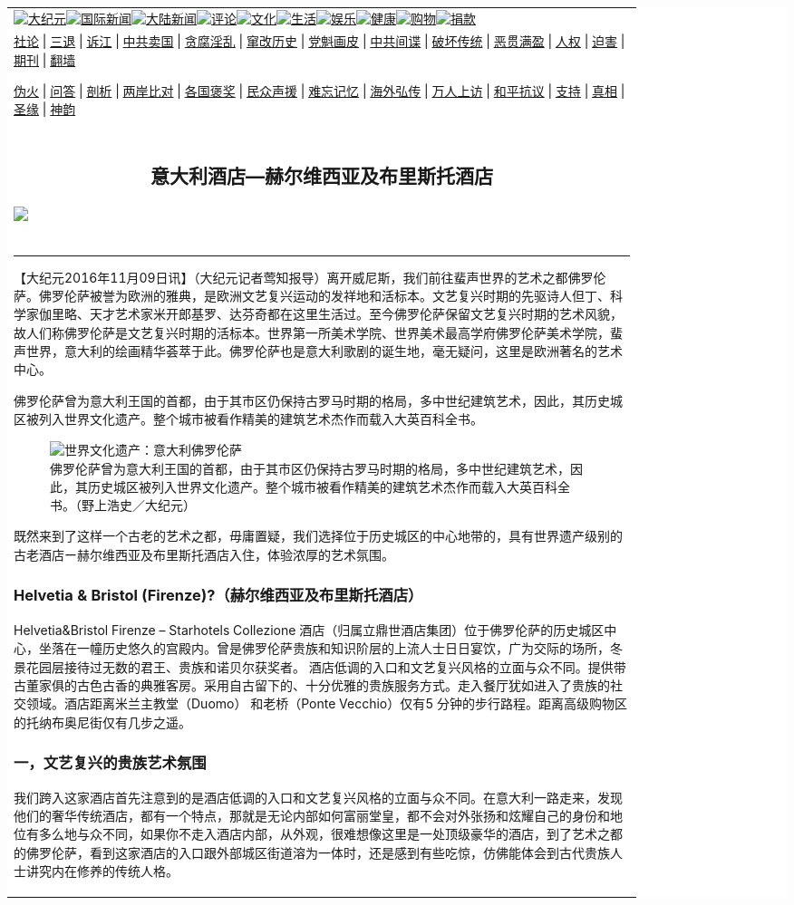 <a name="1" id="1" target="_blank"></a><span id="1"></span>
<table align=center border="0"><tr><td colspan="2" VALIGN=TOP><a href="/gb/nsc413.md#1"><img src="https://raw.githubusercontent.com/wlrgim293/www/master/t/djy/1.jpg" title="大纪元"></a><a href="/gb/n24hr.md#1"><img src="https://raw.githubusercontent.com/wlrgim293/www/master/t/djy/3.jpg" title="国际新闻"></a><a href="/gb/nsc413.md#1"><img src="https://raw.githubusercontent.com/wlrgim293/www/master/t/djy/4.jpg" title="大陆新闻"></a><a href="/gb/news392.md#1"><img src="https://raw.githubusercontent.com/wlrgim293/www/master/t/djy/5.jpg" title="评论"></a><a href="/gb/news2007.md#1"><img src="https://raw.githubusercontent.com/wlrgim293/www/master/t/djy/6.jpg" title="文化"></a><a href="/gb/news2008.md#1"><img src="https://raw.githubusercontent.com/wlrgim293/www/master/t/djy/7.jpg" title="生活"></a><a href="/gb/ncyule.md#1"><img src="https://raw.githubusercontent.com/wlrgim293/www/master/t/djy/8.jpg" title="娱乐"></a><a href="/gb/nsc1002.md#1"><img src="https://raw.githubusercontent.com/wlrgim293/www/master/t/djy/9.jpg" title="健康"><a href="https://www.youlucky.com"><img src="https://raw.githubusercontent.com/wlrgim293/www/master/t/djy/10.jpg" title="购物"></a><a href="https://donate.epochtimes.com/?utm_medium=epochtimes&utm_source=referral&utm_campaign=donate_button_djyarticleheader"><img src="https://raw.githubusercontent.com/wlrgim293/www/master/t/djy/12.jpg" title="捐款"></a></td></tr>
<tr><td colspan="2" VALIGN=TOP><a target="_blank" href="/gb/9p.md#1">社论</a> | <a target="_blank" href="/gb/nf5657.md#1">三退</a> | <a target="_blank" href="/gb/nf6124.md#1">诉江</a> | <a target="_blank" href="/gb/nf1176117.md#1">中共卖国</a> | <a target="_blank" href="/gb/nf5773.md#1">贪腐淫乱</a> | <a target="_blank" href="/gb/nf1176115.md#1">窜改历史</a> | <a target="_blank" href="/gb/nf1176107.md#1">党魁画皮</a> | <a target="_blank" href="/gb/nf1320400.md#1">中共间谍</a> | <a target="_blank" href="/gb/nf1176114.md#1">破坏传统</a> | <a target="_blank" href="https://github.com/wlrgim293/ntdtv/blob/master/gb/prog447_1.md#1">恶贯满盈</a> | <a target="_blank" href="/gb/ncid278.md#1">人权</a> | <a target="_blank" href="/gb/nf1176111.md#1">迫害</a> | <a target="_blank" href="https://gitlab.com/szzdlab/mh-qikan/blob/master/README.md#1">期刊</a> | <a target="_blank" href="https://github.com/bannedbook/fanqiang/wiki">翻墙</a></p><p><a target="_blank" href="/gb/nf5562.md#1">伪火</a> | <a target="_blank" href="/gb/nf4378.md#1">问答</a> | <a target="_blank" href="/gb/nf5792.md#1">剖析</a> | <a target="_blank" href="/gb/nf5735.md#1">两岸比对</a> | <a target="_blank" href="/gb/nf6119.md#1">各国褒奖</a> | <a target="_blank" href="/gb/nf6120.md#1">民众声援</a> | <a target="_blank" href="/gb/nf1188594.md#1">难忘记忆</a> | <a target="_blank" href="/gb/nf3180.md#1">海外弘传</a> | <a target="_blank" href="/gb/nf5410.md#1">万人上访</a> | <a target="_blank" href="https://github.com/wlrgim293/ntdtv/blob/master/gb/prog1530_1.md#1">和平抗议</a> | <a target="_blank" href="/gb/nf4386.md#1">支持</a> | <a target="_blank" href="/gb/nf4389.md#1">真相</a> | <a target="_blank" href="/gb/nf5790.md#1">圣缘</a> | <a target="_blank" href="/gb/nf4786.md#1">神韵</a></td></tr>
<tr><td VALIGN=TOP width="626"><h2 align=center>意大利酒店—赫尔维西亚及布里斯托酒店</h2>
<img width="600" src="https://i.epochtimes.com/assets/uploads/2019/01/130707193402976-320x200.jpg" />
<h6></h6>
<hr>
	<p>【大纪元2016年11月09日讯】（大纪元记者莺知报导）离开威尼斯，我们前往蜚声世界的艺术之都<ahref="/gb/tag/%E4%BD%9B%E7%BD%97%E4%BC%A6%E8%90%A8.md#1">佛罗伦萨</a>。佛罗伦萨被誉为欧洲的雅典，是欧洲文艺复兴运动的发祥地和活标本。文艺复兴时期的先驱诗人但丁、科学家伽里略、天才艺术家米开郎基罗、达芬奇都在这里生活过。至今佛罗伦萨保留文艺复兴时期的艺术风貌，故人们称佛罗伦萨是文艺复兴时期的活标本。世界第一所美术学院、世界美术最高学府佛罗伦萨美术学院，蜚声世界，<ahref="/gb/tag/%E6%84%8F%E5%A4%A7%E5%88%A9.md#1">意大利</a>的绘画精华荟萃于此。佛罗伦萨也是意大利歌剧的诞生地，毫无疑问，这里是欧洲著名的艺术中心。</p>
<p><ahref="/gb/tag/%E4%BD%9B%E7%BD%97%E4%BC%A6%E8%90%A8.md#1">佛罗伦萨</a>曾为<ahref="/gb/tag/%E6%84%8F%E5%A4%A7%E5%88%A9.md#1">意大利</a>王国的首都，由于其市区仍保持古罗马时期的格局，多中世纪建筑艺术，因此，其历史城区被列入世界文化遗产。整个城市被看作精美的建筑艺术杰作而载入大英百科全书。</p>
<figure id="attachment_8475697" style="width: 600px" class="wp-caption aligncenter"><ahref="https://i.epochtimes.com/assets/uploads/2016/11/1611090041221568.jpg"><img class="size-large wp-image-8475697" title="世界文化遗产：意大利佛罗伦萨" src="https://i.epochtimes.com/assets/uploads/2016/11/1611090041221568-600x227.jpg" alt="世界文化遗产：意大利佛罗伦萨" width="600" b="227" /></a><figcaption class="wp-caption-text">佛罗伦萨曾为意大利王国的首都，由于其市区仍保持古罗马时期的格局，多中世纪建筑艺术，因此，其历史城区被列入世界文化遗产。整个城市被看作精美的建筑艺术杰作而载入大英百科全书。（野上浩史／大纪元）</figcaption></figure>
<p>既然来到了这样一个古老的艺术之都，毋庸置疑，我们选择位于历史城区的中心地带的，具有<ahref="/gb/tag/%E4%B8%96%E7%95%8C%E9%81%97%E4%BA%A7.md#1">世界遗产</a>级别的古老酒店ー赫尔维西亚及布里斯托酒店入住，体验浓厚的艺术氛围。</p>
<h3>Helvetia &amp; Bristol (Firenze)?（<ahref="/gb/tag/%E8%B5%AB%E5%B0%94%E7%BB%B4%E8%A5%BF%E4%BA%9A%E5%8F%8A%E5%B8%83%E9%87%8C%E6%96%AF%E6%89%98%E9%85%92%E5%BA%97.md#1">赫尔维西亚及布里斯托酒店</a><strong>）</strong></h3>
<p>Helvetia&amp;Bristol Firenze – Starhotels Collezione 酒店（归属立鼎世酒店集团）位于佛罗伦萨的历史城区中心，坐落在一幢历史悠久的宫殿内。曾是佛罗伦萨贵族和知识阶层的上流人士日日宴饮，广为交际的场所，冬景花园层接待过无数的君王、贵族和诺贝尔获奖者。 酒店低调的入口和文艺复兴风格的立面与众不同。提供带古董家俱的古色古香的典雅客房。采用自古留下的、十分优雅的贵族服务方式。走入餐厅犹如进入了贵族的社交领域。酒店距离米兰主教堂（Duomo） 和老桥（Ponte Vecchio）仅有5 分钟的步行路程。距离高级购物区的托纳布奥尼街仅有几步之遥。</p>
<h3>一，<strong>文艺复兴的</strong><strong>贵族</strong><strong>艺术氛围</strong></h3>
<p>我们跨入这家酒店首先注意到的是酒店低调的入口和文艺复兴风格的立面与众不同。在意大利一路走来，发现他们的奢华传统酒店，都有一个特点，那就是无论内部如何富丽堂皇，都不会对外张扬和炫耀自己的身份和地位有多么地与众不同，如果你不走入酒店内部，从外观，很难想像这里是一处顶级豪华的酒店，到了艺术之都的佛罗伦萨，看到这家酒店的入口跟外部城区街道溶为一体时，还是感到有些吃惊，仿佛能体会到古代贵族人士讲究内在修养的传统人格。</p>